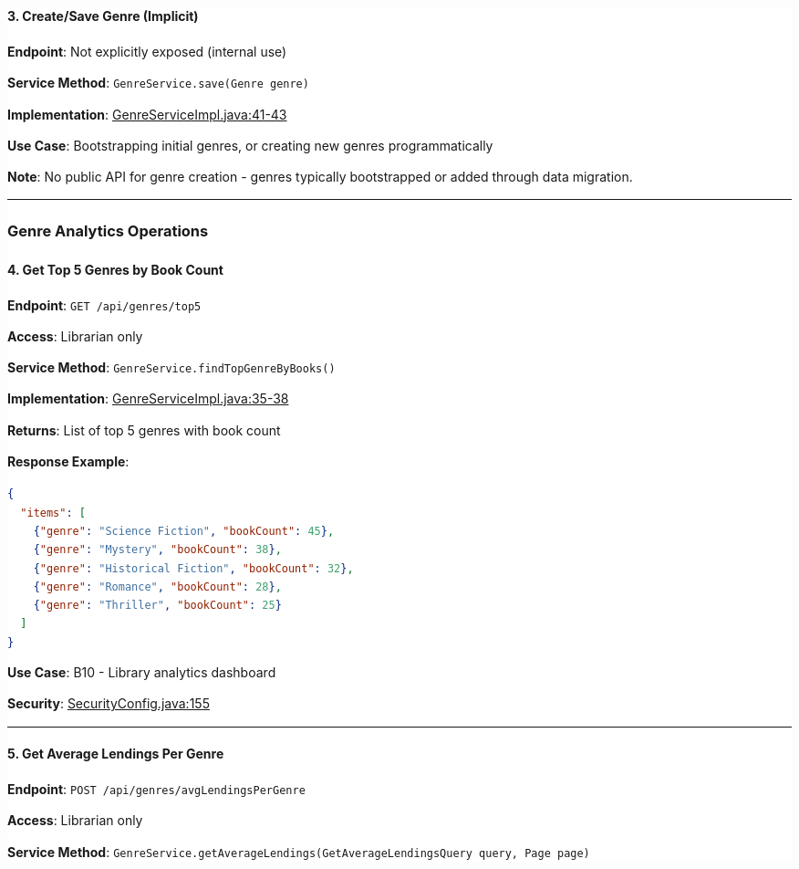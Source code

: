 
#### 3. Create/Save Genre (Implicit)

**Endpoint**: Not explicitly exposed (internal use)

**Service Method**: `GenreService.save(Genre genre)`

**Implementation**: [GenreServiceImpl.java:41-43](Original/src/main/java/pt/psoft/g1/psoftg1/genremanagement/services/GenreServiceImpl.java#L41-L43)

**Use Case**: Bootstrapping initial genres, or creating new genres programmatically

**Note**: No public API for genre creation - genres typically bootstrapped or added through data migration.

---

### Genre Analytics Operations

#### 4. Get Top 5 Genres by Book Count

**Endpoint**: `GET /api/genres/top5`

**Access**: Librarian only

**Service Method**: `GenreService.findTopGenreByBooks()`

**Implementation**: [GenreServiceImpl.java:35-38](Original/src/main/java/pt/psoft/g1/psoftg1/genremanagement/services/GenreServiceImpl.java#L35-L38)

**Returns**: List of top 5 genres with book count

**Response Example**:
```json
{
  "items": [
    {"genre": "Science Fiction", "bookCount": 45},
    {"genre": "Mystery", "bookCount": 38},
    {"genre": "Historical Fiction", "bookCount": 32},
    {"genre": "Romance", "bookCount": 28},
    {"genre": "Thriller", "bookCount": 25}
  ]
}
```

**Use Case**: B10 - Library analytics dashboard

**Security**: [SecurityConfig.java:155](Original/src/main/java/pt/psoft/g1/psoftg1/configuration/SecurityConfig.java#L155)

---

#### 5. Get Average Lendings Per Genre

**Endpoint**: `POST /api/genres/avgLendingsPerGenre`

**Access**: Librarian only

**Service Method**: `GenreService.getAverageLendings(GetAverageLendingsQuery query, Page page)`
